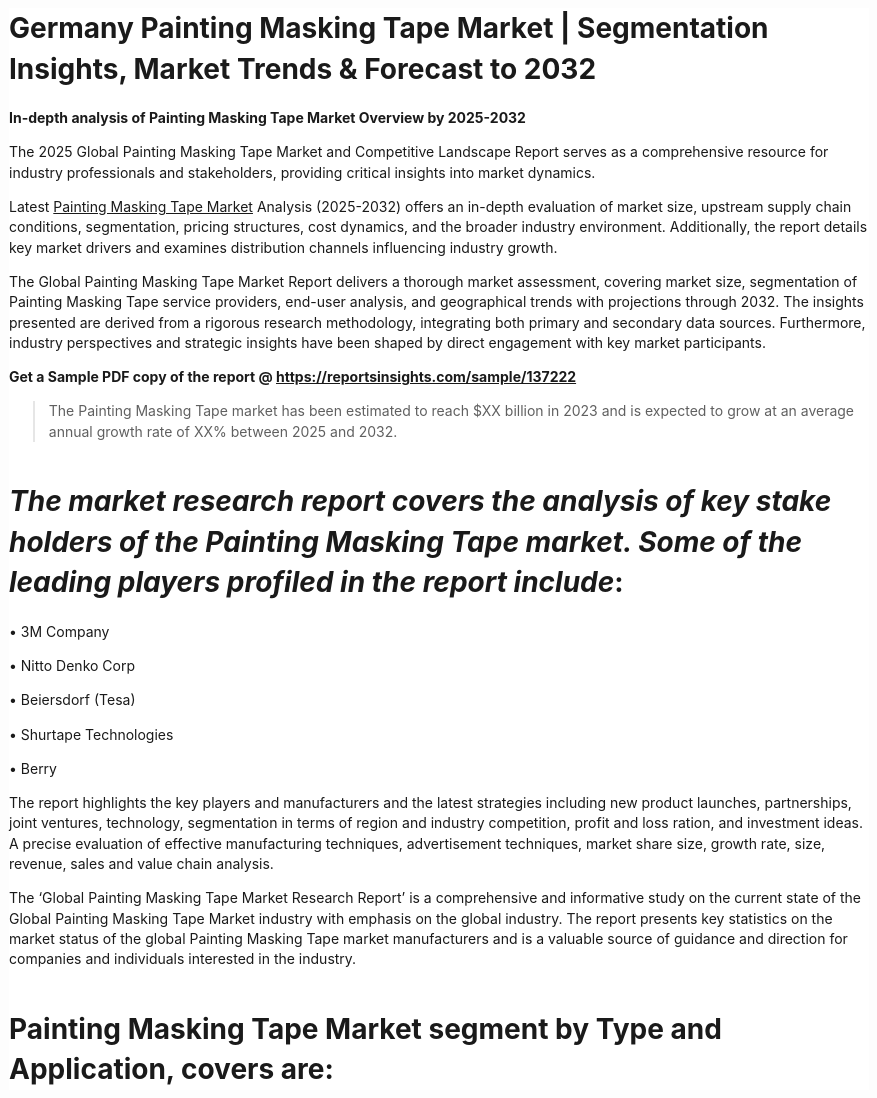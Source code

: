 # Germany Painting Masking Tape Market | Segmentation Insights, Market Trends & Forecast to 2032

<strong>In-depth analysis of Painting Masking Tape Market Overview by 2025-2032</strong></p>

The 2025 Global Painting Masking Tape Market and Competitive Landscape Report serves as a comprehensive resource for industry professionals and stakeholders, providing critical insights into market dynamics.

Latest <a href=https://www.reportsinsights.com/sample/137222>Painting Masking Tape Market</a> Analysis (2025-2032) offers an in-depth evaluation of market size, upstream supply chain conditions, segmentation, pricing structures, cost dynamics, and the broader industry environment. Additionally, the report details key market drivers and examines distribution channels influencing industry growth.

The Global Painting Masking Tape Market Report delivers a thorough market assessment, covering market size, segmentation of Painting Masking Tape service providers, end-user analysis, and geographical trends with projections through 2032. The insights presented are derived from a rigorous research methodology, integrating both primary and secondary data sources. Furthermore, industry perspectives and strategic insights have been shaped by direct engagement with key market participants.

<strong>Get a Sample PDF copy of the report @ <a href=https://reportsinsights.com/sample/137222>https://reportsinsights.com/sample/137222</a></strong>

<blockquote class=""article-editor-content__blockquote"">The Painting Masking Tape market has been estimated to reach $XX billion in 2023 and is expected to grow at an average annual growth rate of XX% between 2025 and 2032.</blockquote>

# <strong><em>The market research report covers the analysis of key stake holders of the Painting Masking Tape market. Some of the leading players profiled in the report include</em></strong>: 

• 3M Company

• Nitto Denko Corp

• Beiersdorf (Tesa)

• Shurtape Technologies

• Berry

The report highlights the key players and manufacturers and the latest strategies including new product launches, partnerships, joint ventures, technology, segmentation in terms of region and industry competition, profit and loss ration, and investment ideas. A precise evaluation of effective manufacturing techniques, advertisement techniques, market share size, growth rate, size, revenue, sales and value chain analysis.

The ‘Global Painting Masking Tape Market Research Report’ is a comprehensive and informative study on the current state of the Global Painting Masking Tape Market industry with emphasis on the global industry. The report presents key statistics on the market status of the global Painting Masking Tape market manufacturers and is a valuable source of guidance and direction for companies and individuals interested in the industry.

# <strong>Painting Masking Tape Market segment by Type and Application, covers are:</strong>
